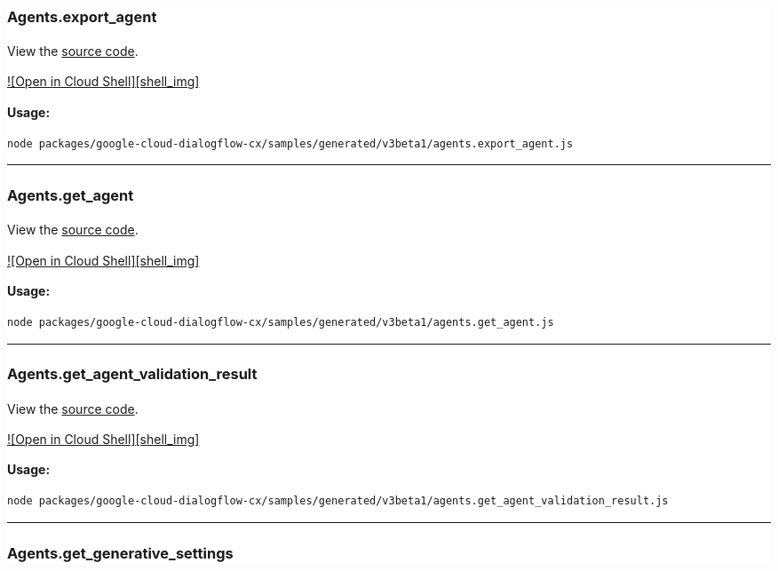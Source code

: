 

### Agents.export_agent

View the [source code](https://github.com/googleapis/google-cloud-node/blob/master/packages/google-cloud-dialogflow-cx/samples/generated/v3beta1/agents.export_agent.js).

[![Open in Cloud Shell][shell_img]](https://console.cloud.google.com/cloudshell/open?git_repo=https://github.com/googleapis/google-cloud-node&page=editor&open_in_editor=packages/google-cloud-dialogflow-cx/samples/generated/v3beta1/agents.export_agent.js,samples/README.md)

__Usage:__


`node packages/google-cloud-dialogflow-cx/samples/generated/v3beta1/agents.export_agent.js`


-----




### Agents.get_agent

View the [source code](https://github.com/googleapis/google-cloud-node/blob/master/packages/google-cloud-dialogflow-cx/samples/generated/v3beta1/agents.get_agent.js).

[![Open in Cloud Shell][shell_img]](https://console.cloud.google.com/cloudshell/open?git_repo=https://github.com/googleapis/google-cloud-node&page=editor&open_in_editor=packages/google-cloud-dialogflow-cx/samples/generated/v3beta1/agents.get_agent.js,samples/README.md)

__Usage:__


`node packages/google-cloud-dialogflow-cx/samples/generated/v3beta1/agents.get_agent.js`


-----




### Agents.get_agent_validation_result

View the [source code](https://github.com/googleapis/google-cloud-node/blob/master/packages/google-cloud-dialogflow-cx/samples/generated/v3beta1/agents.get_agent_validation_result.js).

[![Open in Cloud Shell][shell_img]](https://console.cloud.google.com/cloudshell/open?git_repo=https://github.com/googleapis/google-cloud-node&page=editor&open_in_editor=packages/google-cloud-dialogflow-cx/samples/generated/v3beta1/agents.get_agent_validation_result.js,samples/README.md)

__Usage:__


`node packages/google-cloud-dialogflow-cx/samples/generated/v3beta1/agents.get_agent_validation_result.js`


-----




### Agents.get_generative_settings


[//]: # "This README.md file is auto-generated, all changes to this file will be lost."
[//]: # "To regenerate it, use `python -m synthtool`."